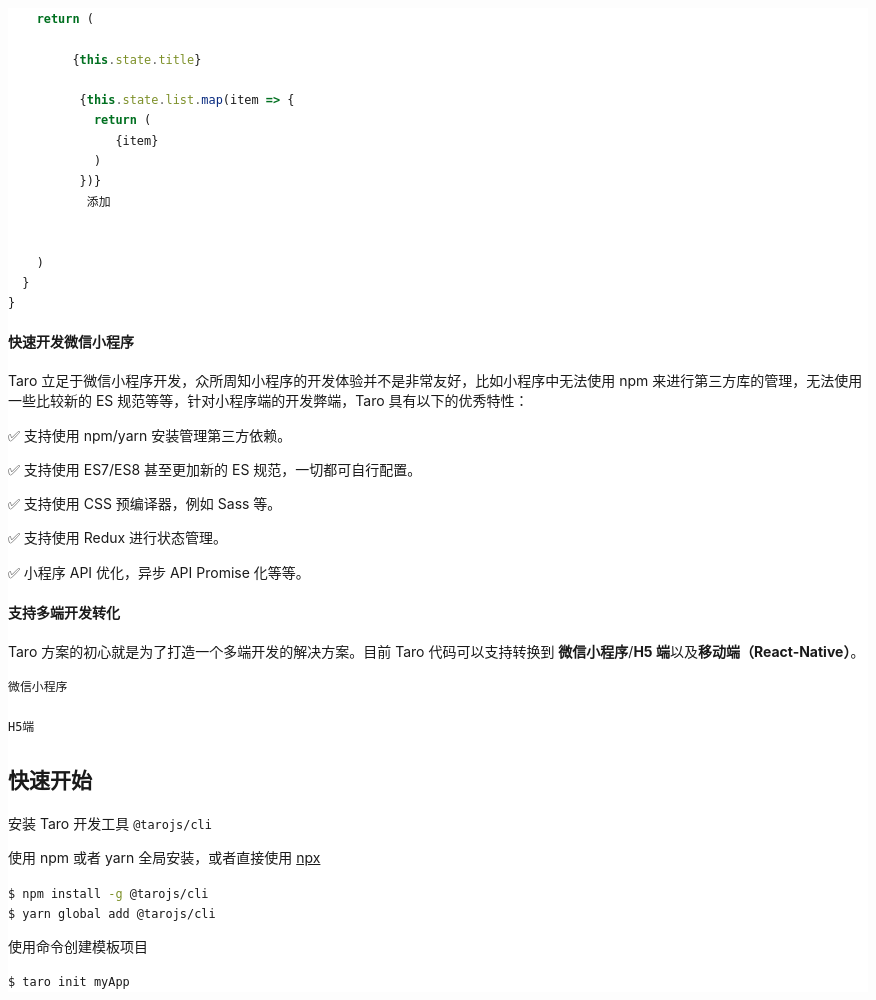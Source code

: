 ```javascript
    return (
       
         {this.state.title} 
         
          {this.state.list.map(item => {
            return (
               {item} 
            )
          })}
           添加 
         
       
    )
  }
}
```

#### 快速开发微信小程序

Taro 立足于微信小程序开发，众所周知小程序的开发体验并不是非常友好，比如小程序中无法使用 npm 来进行第三方库的管理，无法使用一些比较新的 ES 规范等等，针对小程序端的开发弊端，Taro 具有以下的优秀特性：

✅ 支持使用 npm/yarn 安装管理第三方依赖。

✅ 支持使用 ES7/ES8 甚至更加新的 ES 规范，一切都可自行配置。

✅ 支持使用 CSS 预编译器，例如 Sass 等。

✅ 支持使用 Redux 进行状态管理。

✅ 小程序 API 优化，异步 API Promise 化等等。

#### 支持多端开发转化

Taro 方案的初心就是为了打造一个多端开发的解决方案。目前 Taro 代码可以支持转换到 **微信小程序**/**H5 端**以及**移动端（React-Native）**。

    微信小程序  

    H5端  


## 快速开始

安装 Taro 开发工具 `@tarojs/cli`

使用 npm 或者 yarn 全局安装，或者直接使用 [npx](http://u.720life.cn/g/ce19288caac4b59057ec565c52ba1b36b48c82aba0a8190d0111a0ce859098a4b5f6721293cc5819436bcc078b3e90ac3d17143a0ff6082c6bc9560f3b595c708172d65313204d7328d11ad4cfc43415)

```bash
$ npm install -g @tarojs/cli
$ yarn global add @tarojs/cli
```

使用命令创建模板项目

```bash
$ taro init myApp
```
